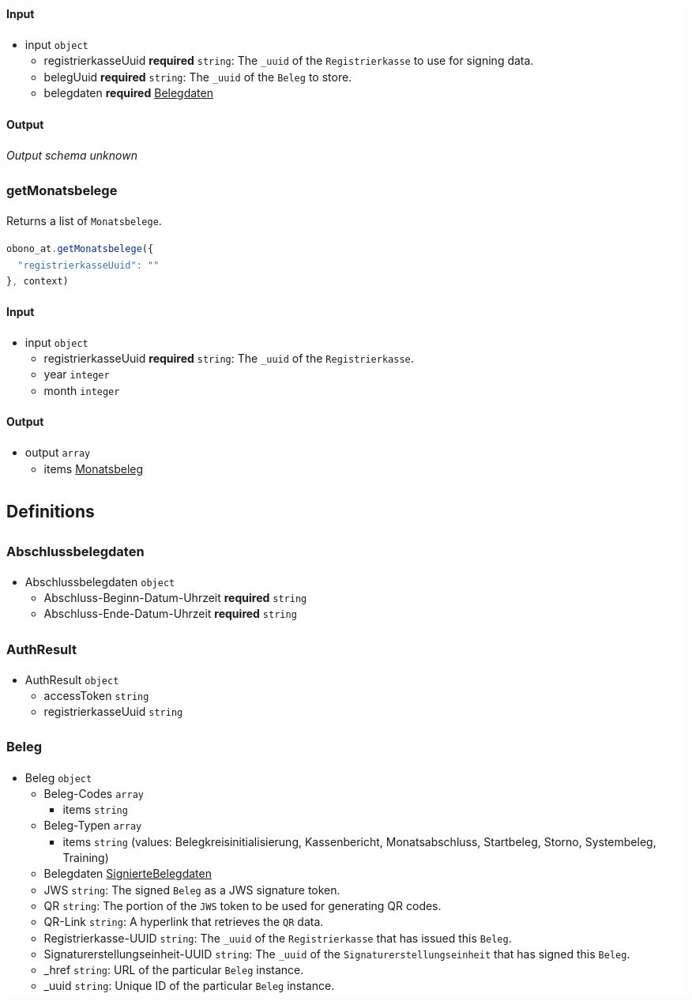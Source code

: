 #### Input
* input `object`
  * registrierkasseUuid **required** `string`: The `_uuid` of the `Registrierkasse` to use for signing data.
  * belegUuid **required** `string`: The `_uuid` of the `Beleg` to store.
  * belegdaten **required** [Belegdaten](#belegdaten)

#### Output
*Output schema unknown*

### getMonatsbelege
Returns a list of `Monatsbelege`.


```js
obono_at.getMonatsbelege({
  "registrierkasseUuid": ""
}, context)
```

#### Input
* input `object`
  * registrierkasseUuid **required** `string`: The `_uuid` of the `Registrierkasse`.
  * year `integer`
  * month `integer`

#### Output
* output `array`
  * items [Monatsbeleg](#monatsbeleg)



## Definitions

### Abschlussbelegdaten
* Abschlussbelegdaten `object`
  * Abschluss-Beginn-Datum-Uhrzeit **required** `string`
  * Abschluss-Ende-Datum-Uhrzeit **required** `string`

### AuthResult
* AuthResult `object`
  * accessToken `string`
  * registrierkasseUuid `string`

### Beleg
* Beleg `object`
  * Beleg-Codes `array`
    * items `string`
  * Beleg-Typen `array`
    * items `string` (values: Belegkreisinitialisierung, Kassenbericht, Monatsabschluss, Startbeleg, Storno, Systembeleg, Training)
  * Belegdaten [SignierteBelegdaten](#signiertebelegdaten)
  * JWS `string`: The signed `Beleg` as a JWS signature token.
  * QR `string`: The portion of the `JWS` token to be used for generating QR codes.
  * QR-Link `string`: A hyperlink that retrieves the `QR` data.
  * Registrierkasse-UUID `string`: The `_uuid` of the `Registrierkasse` that has issued this `Beleg`.
  * Signaturerstellungseinheit-UUID `string`: The `_uuid` of the `Signaturerstellungseinheit` that has signed this `Beleg`.
  * _href `string`: URL of the particular `Beleg` instance.
  * _uuid `string`: Unique ID of the particular `Beleg` instance.
